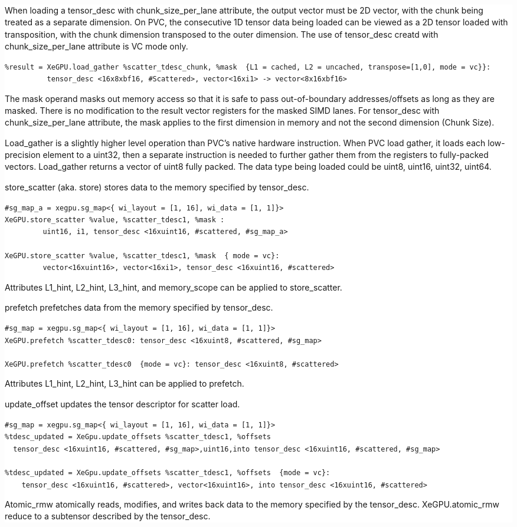 When loading a tensor_desc with chunk_size_per_lane attribute, the output vector must be 2D vector, with the chunk being treated as a separate dimension. On PVC, the consecutive 1D tensor data being loaded can be viewed as a 2D tensor loaded with transposition, with the chunk dimension transposed to the outer dimension. The use of tensor_desc creatd with chunk_size_per_lane attribute is VC mode only. 
```mlir  
%result = XeGPU.load_gather %scatter_tdesc_chunk, %mask  {L1 = cached, L2 = uncached, transpose=[1,0], mode = vc}}: 
          tensor_desc <16x8xbf16, #Scattered>, vector<16xi1> -> vector<8x16xbf16>
```
The mask operand masks out memory access so that it is safe to pass out-of-boundary addresses/offsets as long as they are masked. There is no modification to the result vector registers for the masked SIMD lanes.  For tensor_desc with chunk_size_per_lane attribute, the mask applies to the first dimension in memory and not the second dimension (Chunk Size). 

Load_gather is a slightly higher level operation than PVC’s native hardware instruction. When PVC load gather, it loads each low-precision element to a uint32, then a separate instruction is needed to further gather them from the registers to fully-packed vectors. Load_gather returns a vector of uint8 fully packed. 
The data type being loaded could be uint8, uint16, uint32, uint64.  

store_scatter (aka. store) stores data to the memory specified by tensor_desc.  
```mlir  
#sg_map_a = xegpu.sg_map<{ wi_layout = [1, 16], wi_data = [1, 1]}>
XeGPU.store_scatter %value, %scatter_tdesc1, %mask : 
     	 uint16, i1, tensor_desc <16xuint16, #scattered, #sg_map_a>

XeGPU.store_scatter %value, %scatter_tdesc1, %mask  { mode = vc}: 
     	 vector<16xuint16>, vector<16xi1>, tensor_desc <16xuint16, #scattered>
```
Attributes L1_hint, L2_hint, L3_hint, and memory_scope can be applied to store_scatter. 

prefetch prefetches data from the memory specified by tensor_desc.  
```mlir  
#sg_map = xegpu.sg_map<{ wi_layout = [1, 16], wi_data = [1, 1]}>
XeGPU.prefetch %scatter_tdesc0: tensor_desc <16xuint8, #scattered, #sg_map>

XeGPU.prefetch %scatter_tdesc0  {mode = vc}: tensor_desc <16xuint8, #scattered>
```
Attributes L1_hint, L2_hint, L3_hint can be applied to prefetch. 

update_offset updates the tensor descriptor for scatter load.
```mlir  
#sg_map = xegpu.sg_map<{ wi_layout = [1, 16], wi_data = [1, 1]}>
%tdesc_updated = XeGpu.update_offsets %scatter_tdesc1, %offsets
  tensor_desc <16xuint16, #scattered, #sg_map>,uint16,into tensor_desc <16xuint16, #scattered, #sg_map>

%tdesc_updated = XeGpu.update_offsets %scatter_tdesc1, %offsets  {mode = vc}:
  	tensor_desc <16xuint16, #scattered>, vector<16xuint16>, into tensor_desc <16xuint16, #scattered>
```
Atomic_rmw atomically reads, modifies, and writes back data to the memory specified by the tensor_desc.  XeGPU.atomic_rmw reduce to a subtensor described by the tensor_desc. 
